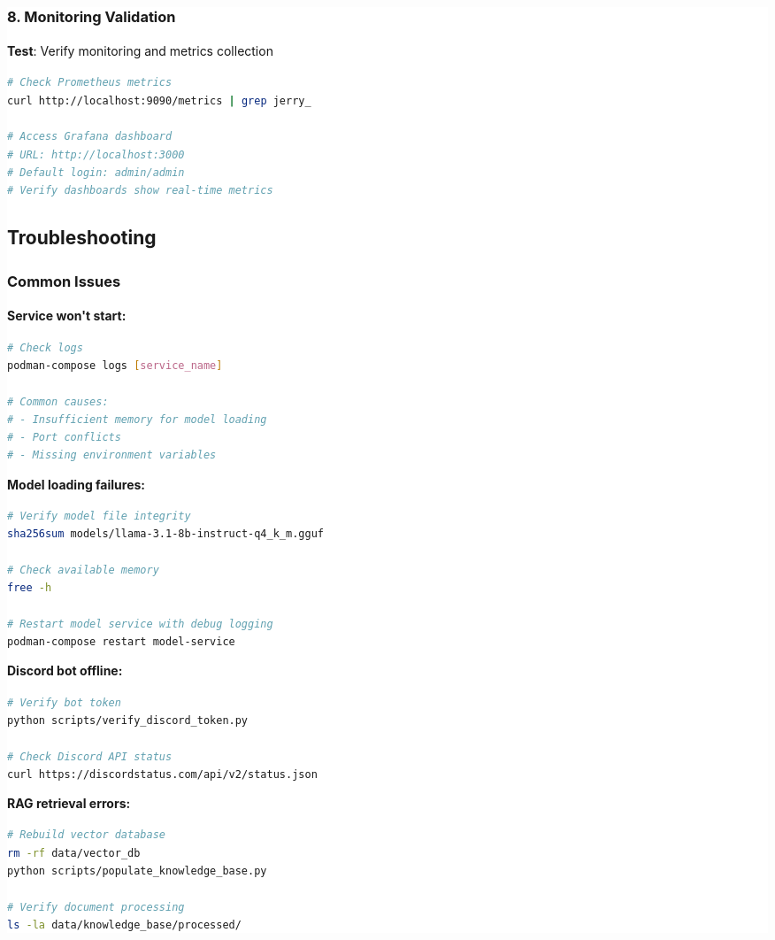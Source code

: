 ### 8. Monitoring Validation
**Test**: Verify monitoring and metrics collection
```bash
# Check Prometheus metrics
curl http://localhost:9090/metrics | grep jerry_

# Access Grafana dashboard
# URL: http://localhost:3000
# Default login: admin/admin
# Verify dashboards show real-time metrics
```

## Troubleshooting

### Common Issues

**Service won't start:**
```bash
# Check logs
podman-compose logs [service_name]

# Common causes:
# - Insufficient memory for model loading
# - Port conflicts
# - Missing environment variables
```

**Model loading failures:**
```bash
# Verify model file integrity
sha256sum models/llama-3.1-8b-instruct-q4_k_m.gguf

# Check available memory
free -h

# Restart model service with debug logging
podman-compose restart model-service
```

**Discord bot offline:**
```bash
# Verify bot token
python scripts/verify_discord_token.py

# Check Discord API status
curl https://discordstatus.com/api/v2/status.json
```

**RAG retrieval errors:**
```bash
# Rebuild vector database
rm -rf data/vector_db
python scripts/populate_knowledge_base.py

# Verify document processing
ls -la data/knowledge_base/processed/
```
